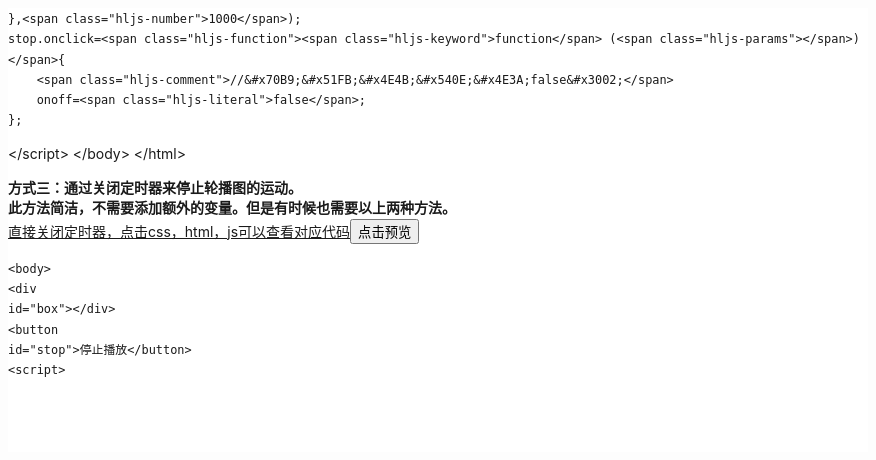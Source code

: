     },<span class="hljs-number">1000</span>);
    stop.onclick=<span class="hljs-function"><span class="hljs-keyword">function</span> (<span class="hljs-params"></span>) </span>{
        <span class="hljs-comment">//&#x70B9;&#x51FB;&#x4E4B;&#x540E;&#x4E3A;false&#x3002;</span>
        onoff=<span class="hljs-literal">false</span>;
    };
</span><span class="hljs-tag">&lt;/<span class="hljs-name">script</span>&gt;</span>
<span class="hljs-tag">&lt;/<span class="hljs-name">body</span>&gt;</span>
<span class="hljs-tag">&lt;/<span class="hljs-name">html</span>&gt;</span></code></pre>
<p><strong>&#x65B9;&#x5F0F;&#x4E09;&#xFF1A;&#x901A;&#x8FC7;&#x5173;&#x95ED;&#x5B9A;&#x65F6;&#x5668;&#x6765;&#x505C;&#x6B62;&#x8F6E;&#x64AD;&#x56FE;&#x7684;&#x8FD0;&#x52A8;&#x3002;</strong><br><strong>&#x6B64;&#x65B9;&#x6CD5;&#x7B80;&#x6D01;&#xFF0C;&#x4E0D;&#x9700;&#x8981;&#x6DFB;&#x52A0;&#x989D;&#x5916;&#x7684;&#x53D8;&#x91CF;&#x3002;&#x4F46;&#x662F;&#x6709;&#x65F6;&#x5019;&#x4E5F;&#x9700;&#x8981;&#x4EE5;&#x4E0A;&#x4E24;&#x79CD;&#x65B9;&#x6CD5;&#x3002;</strong><br><a href="https://codepen.io/Liang_zhi_fang/pen/wjVgJw" rel="nofollow noreferrer" target="_blank">&#x76F4;&#x63A5;&#x5173;&#x95ED;&#x5B9A;&#x65F6;&#x5668;&#xFF0C;&#x70B9;&#x51FB;css&#xFF0C;html&#xFF0C;js&#x53EF;&#x4EE5;&#x67E5;&#x770B;&#x5BF9;&#x5E94;&#x4EE3;&#x7801;</a><button class="btn btn-xs btn-default ml10 preview" data-url="Liang_zhi_fang/pen/wjVgJw" data-typeid="3">&#x70B9;&#x51FB;&#x9884;&#x89C8;</button></p>
<div class="widget-codetool" style="display:none;">
      <div class="widget-codetool--inner">
      <span class="selectCode code-tool" data-toggle="tooltip" data-placement="top" title="" data-original-title="&#x5168;&#x9009;"></span>
      <span type="button" class="copyCode code-tool" data-toggle="tooltip" data-placement="top" data-clipboard-text="&lt;body&gt;
&lt;div id=&quot;box&quot;&gt;&lt;/div&gt;
&lt;button id=&quot;stop&quot;&gt;&#x505C;&#x6B62;&#x64AD;&#x653E;&lt;/button&gt;
&lt;script&gt;
    data=[&quot;red&quot;,&quot;blue&quot;,&quot;yellow&quot;,&quot;pink&quot;];
    var box=document.getElementById(&quot;box&quot;);
    var stop=document.getElementById(&quot;stop&quot;);
    var num=0;
    var L=data.length;
    //setInterval(&#xFF09;&#x65B9;&#x6CD5;&#x8FD4;&#x56DE;&#x7684;&#x662F;&#x5B9A;&#x65F6;&#x5668;&#x7684;&#x7F16;&#x53F7;&#x3002;&#x8FD9;&#x4E2A;&#x7F16;&#x53F7;&#x662F;&#x72EC;&#x6709;&#x7684;&#x3002;
    var timer=setInterval(function () {
            num++;
            num %= L;
            box.style.backgroundColor = data[num];
        console.log(1);

    },1000);
    stop.onclick=function () {
        //clearInterval&#xFF08;&#xFF09;&#xFF0C;&#x901A;&#x8FC7;&#x4F20;&#x5165;&#x5B9A;&#x65F6;&#x5668;&#x7684;&#x7F16;&#x53F7;&#x6765;&#x3002;&#x5173;&#x95ED;&#x5B9A;&#x65F6;&#x5668;
        clearInterval(timer);
    };
&lt;/script&gt;
&lt;/body&gt;
&lt;/html&gt;" title="" data-original-title="&#x590D;&#x5236;"></span>
      <span type="button" class="saveToNote code-tool" data-toggle="tooltip" data-placement="top" title="" data-original-title="&#x653E;&#x8FDB;&#x7B14;&#x8BB0;"></span>
      </div>
      </div><pre class="hljs xml"><code><span class="hljs-tag">&lt;<span class="hljs-name">body</span>&gt;</span>
<span class="hljs-tag">&lt;<span class="hljs-name">div</span> <span class="hljs-attr">id</span>=<span class="hljs-string">&quot;box&quot;</span>&gt;</span><span class="hljs-tag">&lt;/<span class="hljs-name">div</span>&gt;</span>
<span class="hljs-tag">&lt;<span class="hljs-name">button</span> <span class="hljs-attr">id</span>=<span class="hljs-string">&quot;stop&quot;</span>&gt;</span>&#x505C;&#x6B62;&#x64AD;&#x653E;<span class="hljs-tag">&lt;/<span class="hljs-name">button</span>&gt;</span>
<span class="hljs-tag">&lt;<span class="hljs-name">script</span>&gt;</span><span class="javascript">